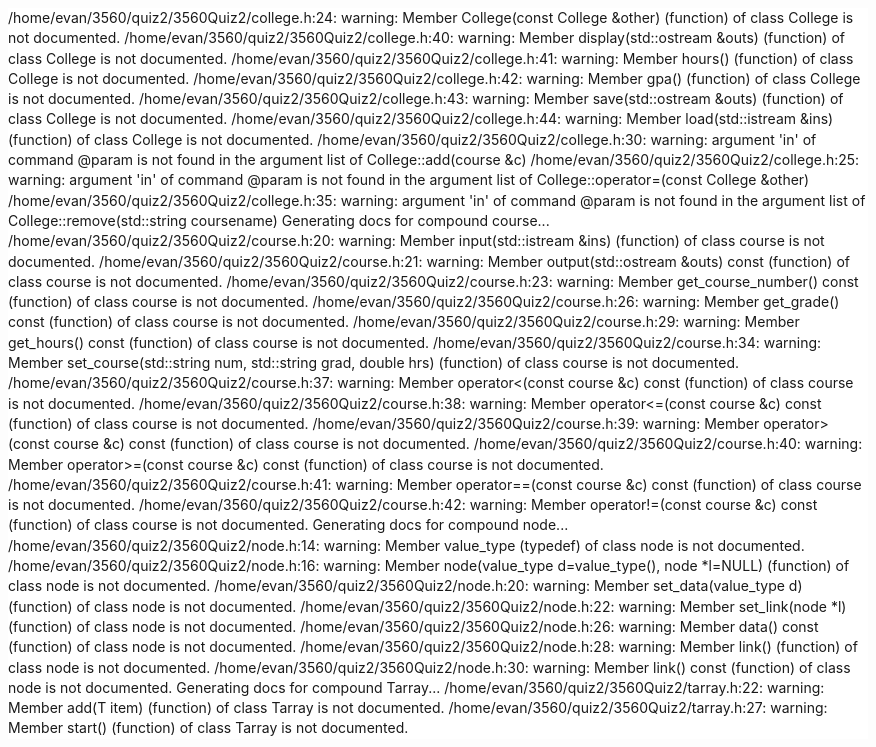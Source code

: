 /home/evan/3560/quiz2/3560Quiz2/college.h:24: warning: Member College(const College &other) (function) of class College is not documented.
/home/evan/3560/quiz2/3560Quiz2/college.h:40: warning: Member display(std::ostream &outs) (function) of class College is not documented.
/home/evan/3560/quiz2/3560Quiz2/college.h:41: warning: Member hours() (function) of class College is not documented.
/home/evan/3560/quiz2/3560Quiz2/college.h:42: warning: Member gpa() (function) of class College is not documented.
/home/evan/3560/quiz2/3560Quiz2/college.h:43: warning: Member save(std::ostream &outs) (function) of class College is not documented.
/home/evan/3560/quiz2/3560Quiz2/college.h:44: warning: Member load(std::istream &ins) (function) of class College is not documented.
/home/evan/3560/quiz2/3560Quiz2/college.h:30: warning: argument 'in' of command @param is not found in the argument list of College::add(course &c)
/home/evan/3560/quiz2/3560Quiz2/college.h:25: warning: argument 'in' of command @param is not found in the argument list of College::operator=(const College &other)
/home/evan/3560/quiz2/3560Quiz2/college.h:35: warning: argument 'in' of command @param is not found in the argument list of College::remove(std::string coursename)
Generating docs for compound course...
/home/evan/3560/quiz2/3560Quiz2/course.h:20: warning: Member input(std::istream &ins) (function) of class course is not documented.
/home/evan/3560/quiz2/3560Quiz2/course.h:21: warning: Member output(std::ostream &outs) const (function) of class course is not documented.
/home/evan/3560/quiz2/3560Quiz2/course.h:23: warning: Member get_course_number() const (function) of class course is not documented.
/home/evan/3560/quiz2/3560Quiz2/course.h:26: warning: Member get_grade() const (function) of class course is not documented.
/home/evan/3560/quiz2/3560Quiz2/course.h:29: warning: Member get_hours() const (function) of class course is not documented.
/home/evan/3560/quiz2/3560Quiz2/course.h:34: warning: Member set_course(std::string num, std::string grad, double hrs) (function) of class course is not documented.
/home/evan/3560/quiz2/3560Quiz2/course.h:37: warning: Member operator<(const course &c) const (function) of class course is not documented.
/home/evan/3560/quiz2/3560Quiz2/course.h:38: warning: Member operator<=(const course &c) const (function) of class course is not documented.
/home/evan/3560/quiz2/3560Quiz2/course.h:39: warning: Member operator>(const course &c) const (function) of class course is not documented.
/home/evan/3560/quiz2/3560Quiz2/course.h:40: warning: Member operator>=(const course &c) const (function) of class course is not documented.
/home/evan/3560/quiz2/3560Quiz2/course.h:41: warning: Member operator==(const course &c) const (function) of class course is not documented.
/home/evan/3560/quiz2/3560Quiz2/course.h:42: warning: Member operator!=(const course &c) const (function) of class course is not documented.
Generating docs for compound node...
/home/evan/3560/quiz2/3560Quiz2/node.h:14: warning: Member value_type (typedef) of class node is not documented.
/home/evan/3560/quiz2/3560Quiz2/node.h:16: warning: Member node(value_type d=value_type(), node *l=NULL) (function) of class node is not documented.
/home/evan/3560/quiz2/3560Quiz2/node.h:20: warning: Member set_data(value_type d) (function) of class node is not documented.
/home/evan/3560/quiz2/3560Quiz2/node.h:22: warning: Member set_link(node *l) (function) of class node is not documented.
/home/evan/3560/quiz2/3560Quiz2/node.h:26: warning: Member data() const (function) of class node is not documented.
/home/evan/3560/quiz2/3560Quiz2/node.h:28: warning: Member link() (function) of class node is not documented.
/home/evan/3560/quiz2/3560Quiz2/node.h:30: warning: Member link() const (function) of class node is not documented.
Generating docs for compound Tarray...
/home/evan/3560/quiz2/3560Quiz2/tarray.h:22: warning: Member add(T item) (function) of class Tarray is not documented.
/home/evan/3560/quiz2/3560Quiz2/tarray.h:27: warning: Member start() (function) of class Tarray is not documented.